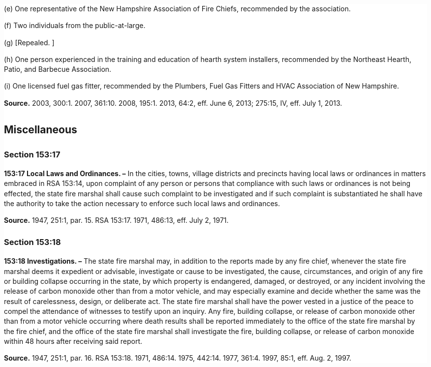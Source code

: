  (e) One representative of the New Hampshire Association of Fire
Chiefs, recommended by the association.
                                             
 (f) Two individuals from the public-at-large.
                                             
 (g) 
                                             [Repealed.
                                             ]
                                             
 (h) One person experienced in the training and education of
hearth system installers, recommended by the Northeast Hearth, Patio,
and Barbecue Association.
                                             
 (i) One licensed fuel gas fitter, recommended by the Plumbers,
Fuel Gas Fitters and HVAC Association of New Hampshire.

**Source.** 2003, 300:1. 2007, 361:10. 2008, 195:1. 2013, 64:2, eff.
June 6, 2013; 275:15, IV, eff. July 1, 2013.

Miscellaneous
-------------

### Section 153:17

 **153:17 Local Laws and Ordinances. –** In the cities, towns,
village districts and precincts having local laws or ordinances in
matters embraced in RSA 153:14, upon complaint of any person or persons
that compliance with such laws or ordinances is not being effected, the
state fire marshal shall cause such complaint to be investigated and if
such complaint is substantiated he shall have the authority to take the
action necessary to enforce such local laws and ordinances.

**Source.** 1947, 251:1, par. 15. RSA 153:17. 1971, 486:13, eff. July 2,
1971.

### Section 153:18

 **153:18 Investigations. –** The state fire marshal may, in addition
to the reports made by any fire chief, whenever the state fire marshal
deems it expedient or advisable, investigate or cause to be
investigated, the cause, circumstances, and origin of any fire or
building collapse occurring in the state, by which property is
endangered, damaged, or destroyed, or any incident involving the release
of carbon monoxide other than from a motor vehicle, and may especially
examine and decide whether the same was the result of carelessness,
design, or deliberate act. The state fire marshal shall have the power
vested in a justice of the peace to compel the attendance of witnesses
to testify upon an inquiry. Any fire, building collapse, or release of
carbon monoxide other than from a motor vehicle occurring where death
results shall be reported immediately to the office of the state fire
marshal by the fire chief, and the office of the state fire marshal
shall investigate the fire, building collapse, or release of carbon
monoxide within 48 hours after receiving said report.

**Source.** 1947, 251:1, par. 16. RSA 153:18. 1971, 486:14. 1975,
442:14. 1977, 361:4. 1997, 85:1, eff. Aug. 2, 1997.

